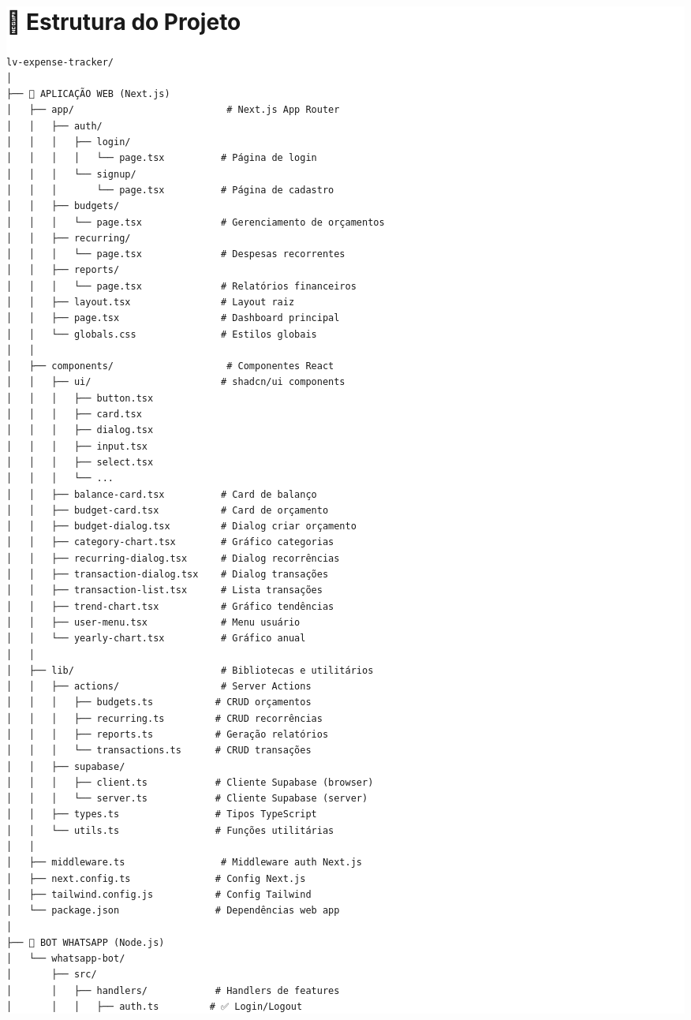 # 📂 Estrutura do Projeto

```
lv-expense-tracker/
│
├── 📱 APLICAÇÃO WEB (Next.js)
│   ├── app/                           # Next.js App Router
│   │   ├── auth/
│   │   │   ├── login/
│   │   │   │   └── page.tsx          # Página de login
│   │   │   └── signup/
│   │   │       └── page.tsx          # Página de cadastro
│   │   ├── budgets/
│   │   │   └── page.tsx              # Gerenciamento de orçamentos
│   │   ├── recurring/
│   │   │   └── page.tsx              # Despesas recorrentes
│   │   ├── reports/
│   │   │   └── page.tsx              # Relatórios financeiros
│   │   ├── layout.tsx                # Layout raiz
│   │   ├── page.tsx                  # Dashboard principal
│   │   └── globals.css               # Estilos globais
│   │
│   ├── components/                    # Componentes React
│   │   ├── ui/                       # shadcn/ui components
│   │   │   ├── button.tsx
│   │   │   ├── card.tsx
│   │   │   ├── dialog.tsx
│   │   │   ├── input.tsx
│   │   │   ├── select.tsx
│   │   │   └── ...
│   │   ├── balance-card.tsx          # Card de balanço
│   │   ├── budget-card.tsx           # Card de orçamento
│   │   ├── budget-dialog.tsx         # Dialog criar orçamento
│   │   ├── category-chart.tsx        # Gráfico categorias
│   │   ├── recurring-dialog.tsx      # Dialog recorrências
│   │   ├── transaction-dialog.tsx    # Dialog transações
│   │   ├── transaction-list.tsx      # Lista transações
│   │   ├── trend-chart.tsx           # Gráfico tendências
│   │   ├── user-menu.tsx             # Menu usuário
│   │   └── yearly-chart.tsx          # Gráfico anual
│   │
│   ├── lib/                          # Bibliotecas e utilitários
│   │   ├── actions/                  # Server Actions
│   │   │   ├── budgets.ts           # CRUD orçamentos
│   │   │   ├── recurring.ts         # CRUD recorrências
│   │   │   ├── reports.ts           # Geração relatórios
│   │   │   └── transactions.ts      # CRUD transações
│   │   ├── supabase/
│   │   │   ├── client.ts            # Cliente Supabase (browser)
│   │   │   └── server.ts            # Cliente Supabase (server)
│   │   ├── types.ts                 # Tipos TypeScript
│   │   └── utils.ts                 # Funções utilitárias
│   │
│   ├── middleware.ts                 # Middleware auth Next.js
│   ├── next.config.ts               # Config Next.js
│   ├── tailwind.config.js           # Config Tailwind
│   └── package.json                 # Dependências web app
│
├── 🤖 BOT WHATSAPP (Node.js)
│   └── whatsapp-bot/
│       ├── src/
│       │   ├── handlers/            # Handlers de features
│       │   │   ├── auth.ts         # ✅ Login/Logout
```